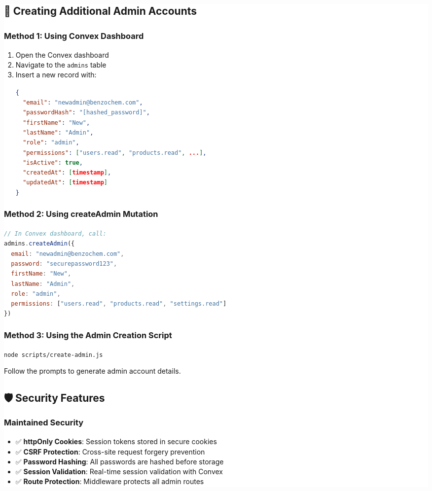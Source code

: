## 🔧 Creating Additional Admin Accounts

### Method 1: Using Convex Dashboard

1. Open the Convex dashboard
2. Navigate to the `admins` table
3. Insert a new record with:
   ```json
   {
     "email": "newadmin@benzochem.com",
     "passwordHash": "[hashed_password]",
     "firstName": "New",
     "lastName": "Admin",
     "role": "admin",
     "permissions": ["users.read", "products.read", ...],
     "isActive": true,
     "createdAt": [timestamp],
     "updatedAt": [timestamp]
   }
   ```

### Method 2: Using createAdmin Mutation

```javascript
// In Convex dashboard, call:
admins.createAdmin({
  email: "newadmin@benzochem.com",
  password: "securepassword123",
  firstName: "New",
  lastName: "Admin",
  role: "admin",
  permissions: ["users.read", "products.read", "settings.read"]
})
```

### Method 3: Using the Admin Creation Script

```bash
node scripts/create-admin.js
```

Follow the prompts to generate admin account details.

## 🛡️ Security Features

### **Maintained Security**
- ✅ **httpOnly Cookies**: Session tokens stored in secure cookies
- ✅ **CSRF Protection**: Cross-site request forgery prevention
- ✅ **Password Hashing**: All passwords are hashed before storage
- ✅ **Session Validation**: Real-time session validation with Convex
- ✅ **Route Protection**: Middleware protects all admin routes
